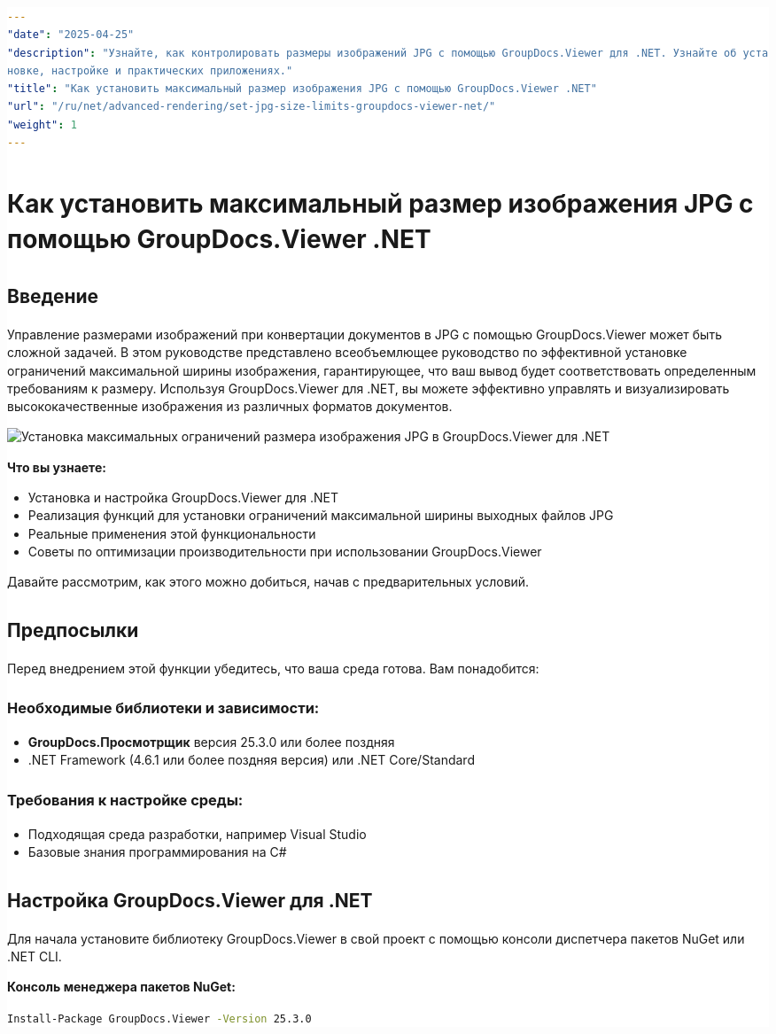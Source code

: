 ```yaml
---
"date": "2025-04-25"
"description": "Узнайте, как контролировать размеры изображений JPG с помощью GroupDocs.Viewer для .NET. Узнайте об установке, настройке и практических приложениях."
"title": "Как установить максимальный размер изображения JPG с помощью GroupDocs.Viewer .NET"
"url": "/ru/net/advanced-rendering/set-jpg-size-limits-groupdocs-viewer-net/"
"weight": 1
---
```


# Как установить максимальный размер изображения JPG с помощью GroupDocs.Viewer .NET

## Введение

Управление размерами изображений при конвертации документов в JPG с помощью GroupDocs.Viewer может быть сложной задачей. В этом руководстве представлено всеобъемлющее руководство по эффективной установке ограничений максимальной ширины изображения, гарантирующее, что ваш вывод будет соответствовать определенным требованиям к размеру. Используя GroupDocs.Viewer для .NET, вы можете эффективно управлять и визуализировать высококачественные изображения из различных форматов документов.

![Установка максимальных ограничений размера изображения JPG в GroupDocs.Viewer для .NET](/viewer/advanced-rendering/set-maximum-jpg-image-size-limits-img.png)

**Что вы узнаете:**
- Установка и настройка GroupDocs.Viewer для .NET
- Реализация функций для установки ограничений максимальной ширины выходных файлов JPG
- Реальные применения этой функциональности
- Советы по оптимизации производительности при использовании GroupDocs.Viewer

Давайте рассмотрим, как этого можно добиться, начав с предварительных условий.

## Предпосылки

Перед внедрением этой функции убедитесь, что ваша среда готова. Вам понадобится:

### Необходимые библиотеки и зависимости:
- **GroupDocs.Просмотрщик** версия 25.3.0 или более поздняя
- .NET Framework (4.6.1 или более поздняя версия) или .NET Core/Standard

### Требования к настройке среды:
- Подходящая среда разработки, например Visual Studio
- Базовые знания программирования на C#

## Настройка GroupDocs.Viewer для .NET

Для начала установите библиотеку GroupDocs.Viewer в свой проект с помощью консоли диспетчера пакетов NuGet или .NET CLI.

**Консоль менеджера пакетов NuGet:**
```bash
Install-Package GroupDocs.Viewer -Version 25.3.0
```
